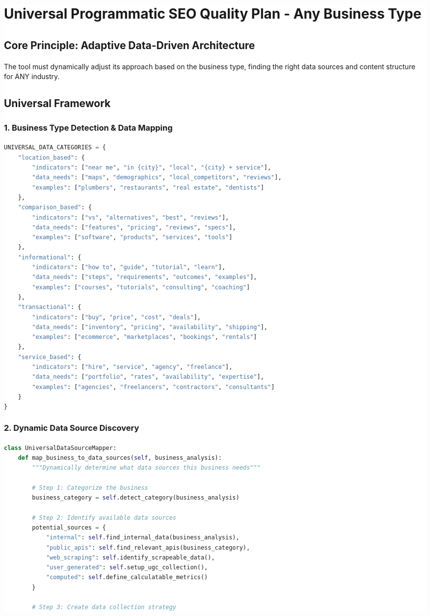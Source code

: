 # Universal Programmatic SEO Quality Plan - Any Business Type

## Core Principle: Adaptive Data-Driven Architecture

The tool must dynamically adjust its approach based on the business type, finding the right data sources and content structure for ANY industry.

## Universal Framework

### 1. Business Type Detection & Data Mapping

```python
UNIVERSAL_DATA_CATEGORIES = {
    "location_based": {
        "indicators": ["near me", "in {city}", "local", "{city} + service"],
        "data_needs": ["maps", "demographics", "local_competitors", "reviews"],
        "examples": ["plumbers", "restaurants", "real estate", "dentists"]
    },
    "comparison_based": {
        "indicators": ["vs", "alternatives", "best", "reviews"],
        "data_needs": ["features", "pricing", "reviews", "specs"],
        "examples": ["software", "products", "services", "tools"]
    },
    "informational": {
        "indicators": ["how to", "guide", "tutorial", "learn"],
        "data_needs": ["steps", "requirements", "outcomes", "examples"],
        "examples": ["courses", "tutorials", "consulting", "coaching"]
    },
    "transactional": {
        "indicators": ["buy", "price", "cost", "deals"],
        "data_needs": ["inventory", "pricing", "availability", "shipping"],
        "examples": ["ecommerce", "marketplaces", "bookings", "rentals"]
    },
    "service_based": {
        "indicators": ["hire", "service", "agency", "freelance"],
        "data_needs": ["portfolio", "rates", "availability", "expertise"],
        "examples": ["agencies", "freelancers", "contractors", "consultants"]
    }
}
```

### 2. Dynamic Data Source Discovery

```python
class UniversalDataSourceMapper:
    def map_business_to_data_sources(self, business_analysis):
        """Dynamically determine what data sources this business needs"""
        
        # Step 1: Categorize the business
        business_category = self.detect_category(business_analysis)
        
        # Step 2: Identify available data sources
        potential_sources = {
            "internal": self.find_internal_data(business_analysis),
            "public_apis": self.find_relevant_apis(business_category),
            "web_scraping": self.identify_scrapeable_data(),
            "user_generated": self.setup_ugc_collection(),
            "computed": self.define_calculatable_metrics()
        }
        
        # Step 3: Create data collection strategy
```